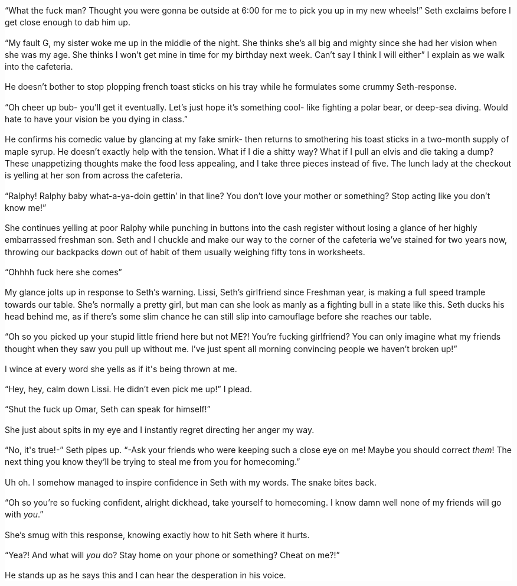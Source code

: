 “What the fuck man? Thought you were gonna be outside at 6:00 for me to pick you up in my new wheels!”  Seth exclaims before I get close enough to dab him up. 

“My fault G, my sister woke me up in the middle of the night. She thinks she’s all big and mighty since she had her vision when she was my age. She thinks I won’t get mine in time for my birthday next week. Can’t say I think I will either” I explain as we walk into the cafeteria.

He doesn’t bother to stop plopping french toast sticks on his tray while he formulates some crummy Seth-response.

“Oh cheer up bub- you’ll get it eventually. Let’s just hope it’s something cool- like fighting a polar bear, or deep-sea diving. Would hate to have your vision be you dying in class.”

He confirms his comedic value by glancing at my fake smirk- then returns to smothering his toast sticks in a two-month supply of maple syrup. He doesn’t exactly help with the tension. What if I die a shitty way? What if I pull an elvis and die taking a dump? These unappetizing thoughts make the food less appealing, and I take three pieces instead of five. The lunch lady at the checkout is yelling at her son from across the cafeteria. 

“Ralphy! Ralphy baby what-a-ya-doin gettin’ in that line? You don’t love your mother or something? Stop acting like you don’t know me!” 

She continues yelling at poor Ralphy while punching in buttons into the cash register without losing a glance of her highly embarrassed freshman son. Seth and I chuckle and make our way to the corner of the cafeteria we’ve stained for two years now, throwing our backpacks down out of habit of them usually weighing fifty tons in worksheets. 

“Ohhhh fuck here she comes”

My glance jolts up in response to Seth’s warning. Lissi, Seth’s girlfriend since Freshman year, is making a full speed trample towards our table. She’s normally a pretty girl, but man can she look as manly as a fighting bull in a state like this. Seth ducks his head behind me, as if there’s some slim chance he can still slip into camouflage before she reaches our table. 

“Oh so you picked up your stupid little friend here but not ME?! You’re fucking girlfriend? You can only imagine what my friends thought when they saw you pull up without me. I’ve just spent all morning convincing people we haven’t broken up!” 

I wince at every word she yells as if it's being thrown at me. 

“Hey, hey, calm down Lissi. He didn’t even pick me up!” I plead.

“Shut the fuck up Omar, Seth can speak for himself!” 

She just about spits in my eye and I instantly regret directing her anger my way. 

“No, it's true!-” Seth pipes up. “-Ask your friends who were keeping such a close eye on me! Maybe you should correct *them*! The next thing you know they’ll be trying to steal me from you for homecoming.”

Uh oh. I somehow managed to inspire confidence in Seth with my words. The snake bites back. 

“Oh so you’re so fucking confident, alright dickhead, take yourself to homecoming. I know damn well none of my friends will go with *you*.” 

She’s smug with this response, knowing exactly how to hit Seth where it hurts. 

“Yea?! And what will *you* do? Stay home on your phone or something? Cheat on me?!” 

He stands up as he says this and I can hear the desperation in his voice. 

